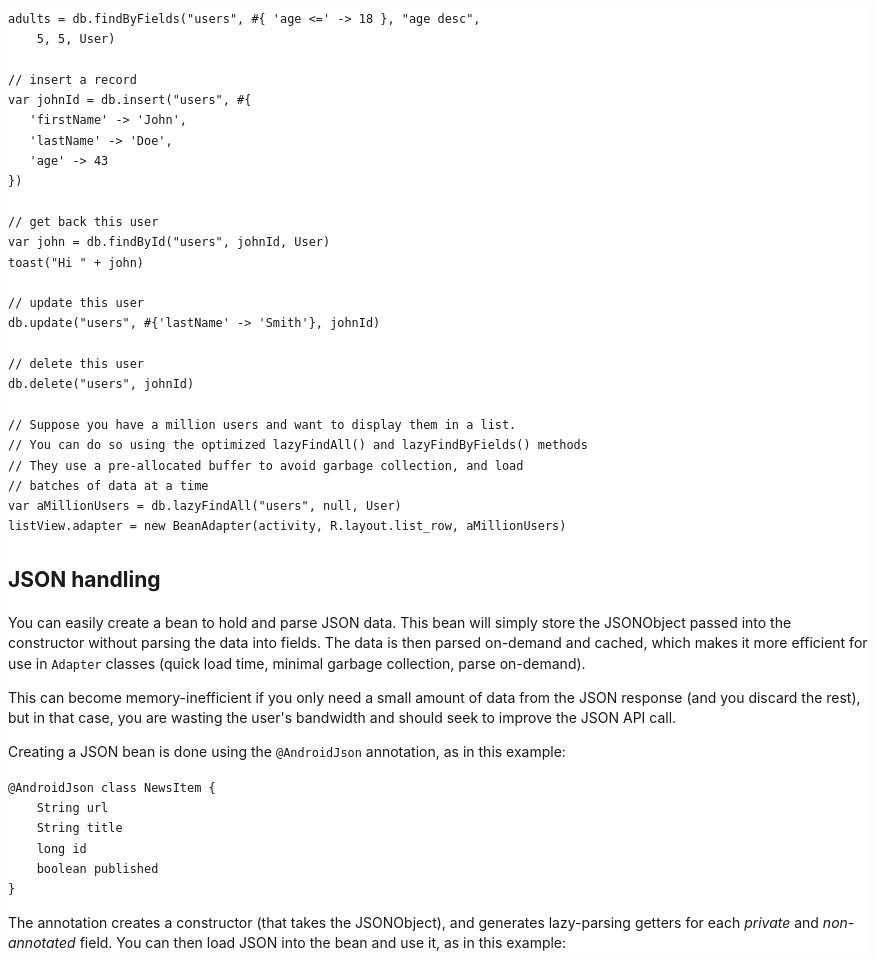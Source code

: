 ```xtend
adults = db.findByFields("users", #{ 'age <=' -> 18 }, "age desc",
    5, 5, User)

// insert a record
var johnId = db.insert("users", #{
   'firstName' -> 'John',
   'lastName' -> 'Doe',
   'age' -> 43
})

// get back this user
var john = db.findById("users", johnId, User)
toast("Hi " + john)

// update this user
db.update("users", #{'lastName' -> 'Smith'}, johnId)

// delete this user
db.delete("users", johnId)

// Suppose you have a million users and want to display them in a list.
// You can do so using the optimized lazyFindAll() and lazyFindByFields() methods
// They use a pre-allocated buffer to avoid garbage collection, and load
// batches of data at a time
var aMillionUsers = db.lazyFindAll("users", null, User)
listView.adapter = new BeanAdapter(activity, R.layout.list_row, aMillionUsers)
```

JSON handling
-------------

You can easily create a bean to hold and parse JSON data. This bean will simply
store the JSONObject passed into the constructor without parsing the data into fields.
The data is then parsed on-demand and cached, which makes it more efficient for use in
```Adapter``` classes (quick load time, minimal garbage collection, parse on-demand).

This can become memory-inefficient if you only need a small amount of data from the JSON response
(and you discard the rest), but in that case, you are wasting the user's bandwidth and
should seek to improve the JSON API call.

Creating a JSON bean is done using the ```@AndroidJson``` annotation, as in this example:

```xtend
@AndroidJson class NewsItem {
	String url
	String title
	long id
	boolean published
}
```

The annotation creates a constructor (that takes the JSONObject), and generates lazy-parsing getters for each *private* and *non-annotated* field. You can then load JSON into the bean and use it, as in this example:
